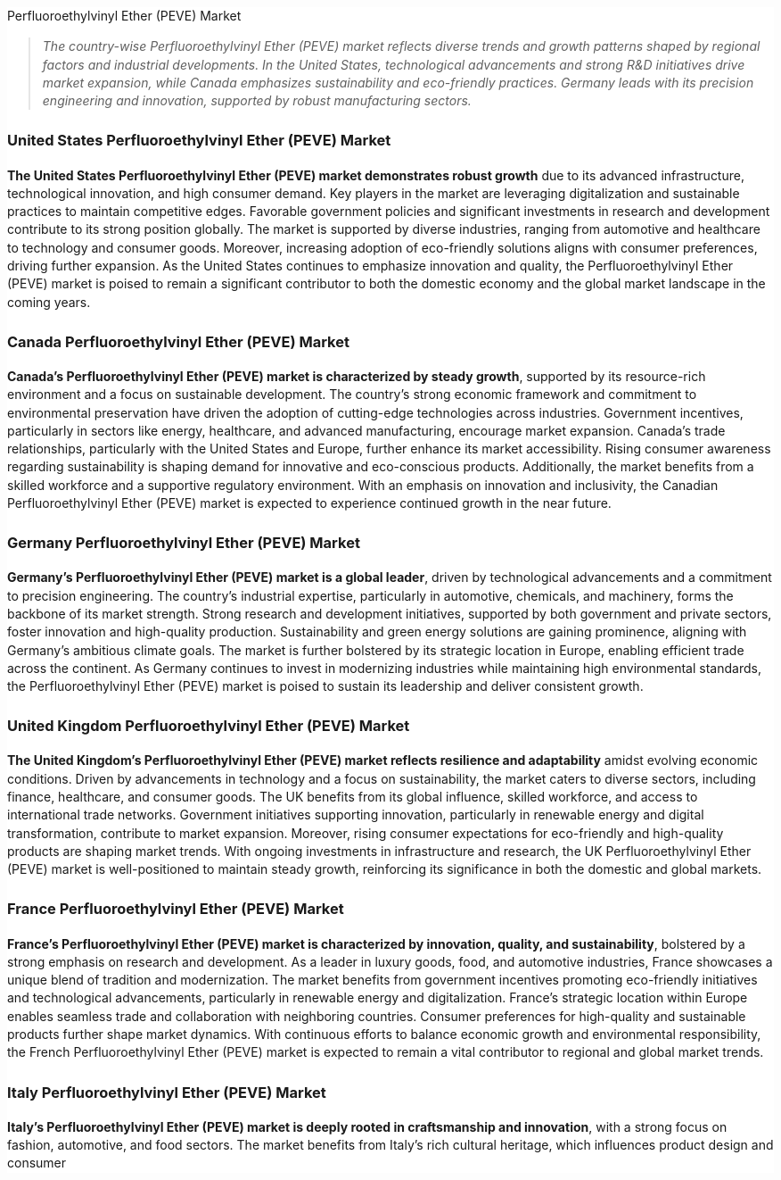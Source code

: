 Perfluoroethylvinyl Ether (PEVE) Market<br /></span></h1><blockquote><p><em><span class="">The country-wise Perfluoroethylvinyl Ether (PEVE) market reflects diverse trends and growth patterns shaped by regional factors and industrial developments. In the United States, technological advancements and strong R&amp;D initiatives drive market expansion, while Canada emphasizes sustainability and eco-friendly practices. Germany leads with its precision engineering and innovation, supported by robust manufacturing sectors.</span></em></p></blockquote><h3><strong>United States Perfluoroethylvinyl Ether (PEVE) Market</strong></h3><p><strong>The United States Perfluoroethylvinyl Ether (PEVE) market demonstrates robust growth</strong> due to its advanced infrastructure, technological innovation, and high consumer demand. Key players in the market are leveraging digitalization and sustainable practices to maintain competitive edges. Favorable government policies and significant investments in research and development contribute to its strong position globally. The market is supported by diverse industries, ranging from automotive and healthcare to technology and consumer goods. Moreover, increasing adoption of eco-friendly solutions aligns with consumer preferences, driving further expansion. As the United States continues to emphasize innovation and quality, the Perfluoroethylvinyl Ether (PEVE) market is poised to remain a significant contributor to both the domestic economy and the global market landscape in the coming years.</p><h3><strong>Canada Perfluoroethylvinyl Ether (PEVE) Market</strong></h3><p><strong>Canada&rsquo;s Perfluoroethylvinyl Ether (PEVE) market is characterized by steady growth</strong>, supported by its resource-rich environment and a focus on sustainable development. The country&rsquo;s strong economic framework and commitment to environmental preservation have driven the adoption of cutting-edge technologies across industries. Government incentives, particularly in sectors like energy, healthcare, and advanced manufacturing, encourage market expansion. Canada&rsquo;s trade relationships, particularly with the United States and Europe, further enhance its market accessibility. Rising consumer awareness regarding sustainability is shaping demand for innovative and eco-conscious products. Additionally, the market benefits from a skilled workforce and a supportive regulatory environment. With an emphasis on innovation and inclusivity, the Canadian Perfluoroethylvinyl Ether (PEVE) market is expected to experience continued growth in the near future.</p><h3><strong>Germany Perfluoroethylvinyl Ether (PEVE) Market</strong></h3><p><strong>Germany&rsquo;s Perfluoroethylvinyl Ether (PEVE) market is a global leader</strong>, driven by technological advancements and a commitment to precision engineering. The country&rsquo;s industrial expertise, particularly in automotive, chemicals, and machinery, forms the backbone of its market strength. Strong research and development initiatives, supported by both government and private sectors, foster innovation and high-quality production. Sustainability and green energy solutions are gaining prominence, aligning with Germany&rsquo;s ambitious climate goals. The market is further bolstered by its strategic location in Europe, enabling efficient trade across the continent. As Germany continues to invest in modernizing industries while maintaining high environmental standards, the Perfluoroethylvinyl Ether (PEVE) market is poised to sustain its leadership and deliver consistent growth.</p><h3><strong>United Kingdom Perfluoroethylvinyl Ether (PEVE) Market</strong></h3><p><strong>The United Kingdom&rsquo;s Perfluoroethylvinyl Ether (PEVE) market reflects resilience and adaptability</strong> amidst evolving economic conditions. Driven by advancements in technology and a focus on sustainability, the market caters to diverse sectors, including finance, healthcare, and consumer goods. The UK benefits from its global influence, skilled workforce, and access to international trade networks. Government initiatives supporting innovation, particularly in renewable energy and digital transformation, contribute to market expansion. Moreover, rising consumer expectations for eco-friendly and high-quality products are shaping market trends. With ongoing investments in infrastructure and research, the UK Perfluoroethylvinyl Ether (PEVE) market is well-positioned to maintain steady growth, reinforcing its significance in both the domestic and global markets.</p><h3><strong>France Perfluoroethylvinyl Ether (PEVE) Market</strong></h3><p><strong>France&rsquo;s Perfluoroethylvinyl Ether (PEVE) market is characterized by innovation, quality, and sustainability</strong>, bolstered by a strong emphasis on research and development. As a leader in luxury goods, food, and automotive industries, France showcases a unique blend of tradition and modernization. The market benefits from government incentives promoting eco-friendly initiatives and technological advancements, particularly in renewable energy and digitalization. France&rsquo;s strategic location within Europe enables seamless trade and collaboration with neighboring countries. Consumer preferences for high-quality and sustainable products further shape market dynamics. With continuous efforts to balance economic growth and environmental responsibility, the French Perfluoroethylvinyl Ether (PEVE) market is expected to remain a vital contributor to regional and global market trends.</p><h3><strong>Italy Perfluoroethylvinyl Ether (PEVE) Market</strong></h3><p><strong>Italy&rsquo;s Perfluoroethylvinyl Ether (PEVE) market is deeply rooted in craftsmanship and innovation</strong>, with a strong focus on fashion, automotive, and food sectors. The market benefits from Italy&rsquo;s rich cultural heritage, which influences product design and consumer